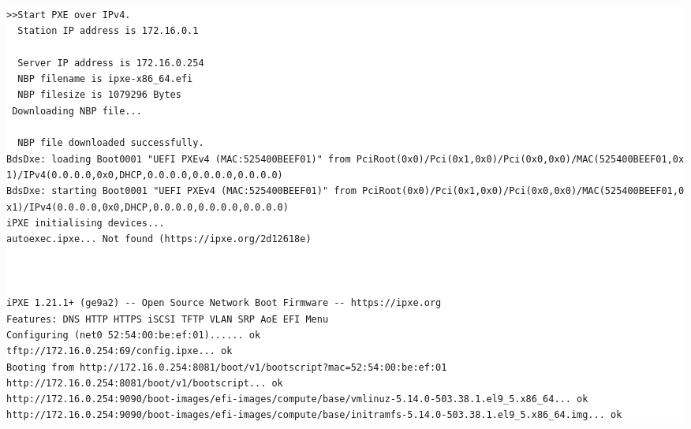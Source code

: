 ```
>>Start PXE over IPv4.
  Station IP address is 172.16.0.1

  Server IP address is 172.16.0.254
  NBP filename is ipxe-x86_64.efi
  NBP filesize is 1079296 Bytes
 Downloading NBP file...

  NBP file downloaded successfully.
BdsDxe: loading Boot0001 "UEFI PXEv4 (MAC:525400BEEF01)" from PciRoot(0x0)/Pci(0x1,0x0)/Pci(0x0,0x0)/MAC(525400BEEF01,0x1)/IPv4(0.0.0.0,0x0,DHCP,0.0.0.0,0.0.0.0,0.0.0.0)
BdsDxe: starting Boot0001 "UEFI PXEv4 (MAC:525400BEEF01)" from PciRoot(0x0)/Pci(0x1,0x0)/Pci(0x0,0x0)/MAC(525400BEEF01,0x1)/IPv4(0.0.0.0,0x0,DHCP,0.0.0.0,0.0.0.0,0.0.0.0)
iPXE initialising devices...
autoexec.ipxe... Not found (https://ipxe.org/2d12618e)



iPXE 1.21.1+ (ge9a2) -- Open Source Network Boot Firmware -- https://ipxe.org
Features: DNS HTTP HTTPS iSCSI TFTP VLAN SRP AoE EFI Menu
Configuring (net0 52:54:00:be:ef:01)...... ok
tftp://172.16.0.254:69/config.ipxe... ok
Booting from http://172.16.0.254:8081/boot/v1/bootscript?mac=52:54:00:be:ef:01
http://172.16.0.254:8081/boot/v1/bootscript... ok
http://172.16.0.254:9090/boot-images/efi-images/compute/base/vmlinuz-5.14.0-503.38.1.el9_5.x86_64... ok
http://172.16.0.254:9090/boot-images/efi-images/compute/base/initramfs-5.14.0-503.38.1.el9_5.x86_64.img... ok
```